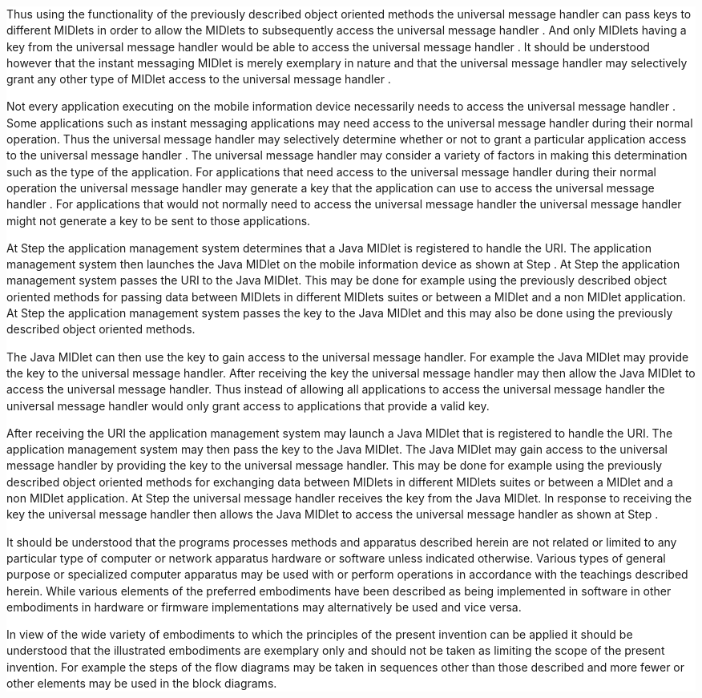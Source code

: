 Thus using the functionality of the previously described object oriented methods the universal message handler can pass keys to different MIDlets in order to allow the MIDlets to subsequently access the universal message handler . And only MIDlets having a key from the universal message handler would be able to access the universal message handler . It should be understood however that the instant messaging MIDlet is merely exemplary in nature and that the universal message handler may selectively grant any other type of MIDlet access to the universal message handler .

Not every application executing on the mobile information device necessarily needs to access the universal message handler . Some applications such as instant messaging applications may need access to the universal message handler during their normal operation. Thus the universal message handler may selectively determine whether or not to grant a particular application access to the universal message handler . The universal message handler may consider a variety of factors in making this determination such as the type of the application. For applications that need access to the universal message handler during their normal operation the universal message handler may generate a key that the application can use to access the universal message handler . For applications that would not normally need to access the universal message handler the universal message handler might not generate a key to be sent to those applications.

At Step the application management system determines that a Java MIDlet is registered to handle the URI. The application management system then launches the Java MIDlet on the mobile information device as shown at Step . At Step the application management system passes the URI to the Java MIDlet. This may be done for example using the previously described object oriented methods for passing data between MIDlets in different MIDlets suites or between a MIDlet and a non MIDlet application. At Step the application management system passes the key to the Java MIDlet and this may also be done using the previously described object oriented methods.

The Java MIDlet can then use the key to gain access to the universal message handler. For example the Java MIDlet may provide the key to the universal message handler. After receiving the key the universal message handler may then allow the Java MIDlet to access the universal message handler. Thus instead of allowing all applications to access the universal message handler the universal message handler would only grant access to applications that provide a valid key.

After receiving the URI the application management system may launch a Java MIDlet that is registered to handle the URI. The application management system may then pass the key to the Java MIDlet. The Java MIDlet may gain access to the universal message handler by providing the key to the universal message handler. This may be done for example using the previously described object oriented methods for exchanging data between MIDlets in different MIDlets suites or between a MIDlet and a non MIDlet application. At Step the universal message handler receives the key from the Java MIDlet. In response to receiving the key the universal message handler then allows the Java MIDlet to access the universal message handler as shown at Step .

It should be understood that the programs processes methods and apparatus described herein are not related or limited to any particular type of computer or network apparatus hardware or software unless indicated otherwise. Various types of general purpose or specialized computer apparatus may be used with or perform operations in accordance with the teachings described herein. While various elements of the preferred embodiments have been described as being implemented in software in other embodiments in hardware or firmware implementations may alternatively be used and vice versa.

In view of the wide variety of embodiments to which the principles of the present invention can be applied it should be understood that the illustrated embodiments are exemplary only and should not be taken as limiting the scope of the present invention. For example the steps of the flow diagrams may be taken in sequences other than those described and more fewer or other elements may be used in the block diagrams.
